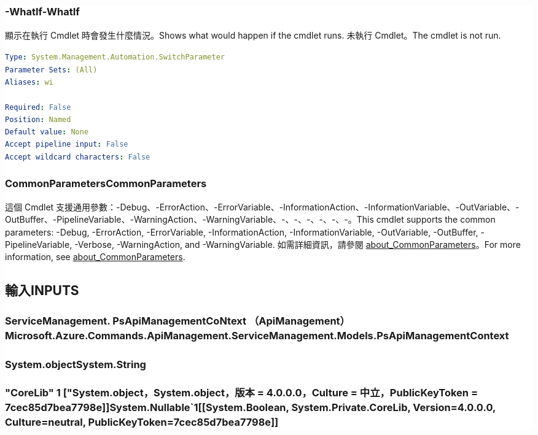 ### <span data-ttu-id="a2165-147">-WhatIf</span><span class="sxs-lookup"><span data-stu-id="a2165-147">-WhatIf</span></span>
<span data-ttu-id="a2165-148">顯示在執行 Cmdlet 時會發生什麼情況。</span><span class="sxs-lookup"><span data-stu-id="a2165-148">Shows what would happen if the cmdlet runs.</span></span>
<span data-ttu-id="a2165-149">未執行 Cmdlet。</span><span class="sxs-lookup"><span data-stu-id="a2165-149">The cmdlet is not run.</span></span>

```yaml
Type: System.Management.Automation.SwitchParameter
Parameter Sets: (All)
Aliases: wi

Required: False
Position: Named
Default value: None
Accept pipeline input: False
Accept wildcard characters: False
```

### <span data-ttu-id="a2165-150">CommonParameters</span><span class="sxs-lookup"><span data-stu-id="a2165-150">CommonParameters</span></span>
<span data-ttu-id="a2165-151">這個 Cmdlet 支援通用參數：-Debug、-ErrorAction、-ErrorVariable、-InformationAction、-InformationVariable、-OutVariable、-OutBuffer、-PipelineVariable、-WarningAction、-WarningVariable、-、-、-、-、-、-。</span><span class="sxs-lookup"><span data-stu-id="a2165-151">This cmdlet supports the common parameters: -Debug, -ErrorAction, -ErrorVariable, -InformationAction, -InformationVariable, -OutVariable, -OutBuffer, -PipelineVariable, -Verbose, -WarningAction, and -WarningVariable.</span></span> <span data-ttu-id="a2165-152">如需詳細資訊，請參閱 [about_CommonParameters](http://go.microsoft.com/fwlink/?LinkID=113216)。</span><span class="sxs-lookup"><span data-stu-id="a2165-152">For more information, see [about_CommonParameters](http://go.microsoft.com/fwlink/?LinkID=113216).</span></span>

## <span data-ttu-id="a2165-153">輸入</span><span class="sxs-lookup"><span data-stu-id="a2165-153">INPUTS</span></span>

### <span data-ttu-id="a2165-154">ServiceManagement. PsApiManagementCoNtext （ApiManagement）</span><span class="sxs-lookup"><span data-stu-id="a2165-154">Microsoft.Azure.Commands.ApiManagement.ServiceManagement.Models.PsApiManagementContext</span></span>

### <span data-ttu-id="a2165-155">System.object</span><span class="sxs-lookup"><span data-stu-id="a2165-155">System.String</span></span>

### <span data-ttu-id="a2165-156">"CoreLib" 1 ["System.object，System.object，版本 = 4.0.0.0，Culture = 中立，PublicKeyToken = 7cec85d7bea7798e]]</span><span class="sxs-lookup"><span data-stu-id="a2165-156">System.Nullable\`1[[System.Boolean, System.Private.CoreLib, Version=4.0.0.0, Culture=neutral, PublicKeyToken=7cec85d7bea7798e]]</span></span>
